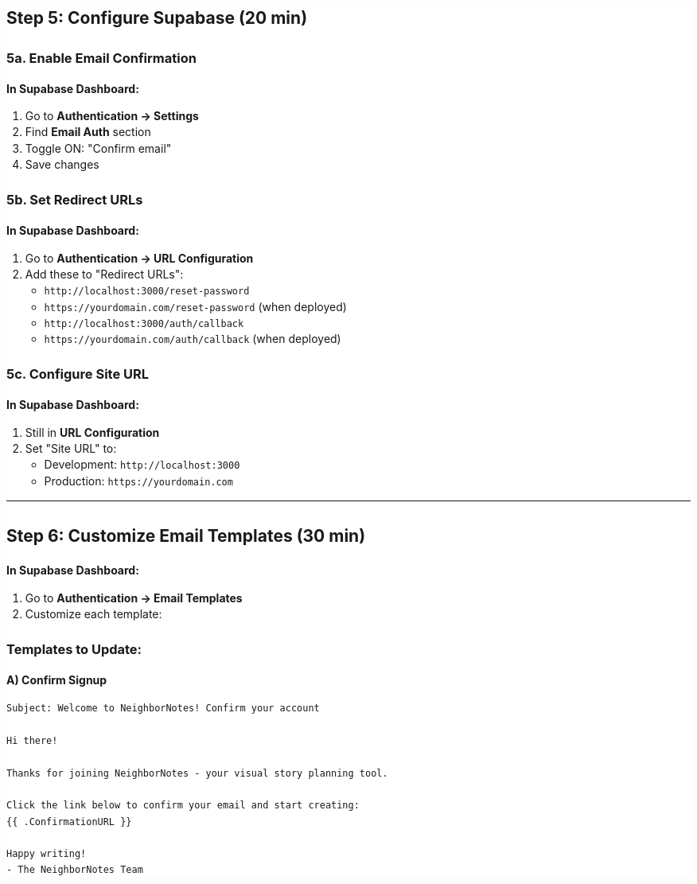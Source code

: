 
## Step 5: Configure Supabase (20 min)

### 5a. Enable Email Confirmation

**In Supabase Dashboard:**
1. Go to **Authentication → Settings**
2. Find **Email Auth** section
3. Toggle ON: "Confirm email"
4. Save changes

### 5b. Set Redirect URLs

**In Supabase Dashboard:**
1. Go to **Authentication → URL Configuration**
2. Add these to "Redirect URLs":
   - `http://localhost:3000/reset-password`
   - `https://yourdomain.com/reset-password` (when deployed)
   - `http://localhost:3000/auth/callback`
   - `https://yourdomain.com/auth/callback` (when deployed)

### 5c. Configure Site URL

**In Supabase Dashboard:**
1. Still in **URL Configuration**
2. Set "Site URL" to:
   - Development: `http://localhost:3000`
   - Production: `https://yourdomain.com`

---

## Step 6: Customize Email Templates (30 min)

**In Supabase Dashboard:**
1. Go to **Authentication → Email Templates**
2. Customize each template:

### Templates to Update:

**A) Confirm Signup**
```
Subject: Welcome to NeighborNotes! Confirm your account

Hi there!

Thanks for joining NeighborNotes - your visual story planning tool.

Click the link below to confirm your email and start creating:
{{ .ConfirmationURL }}

Happy writing!
- The NeighborNotes Team
```
